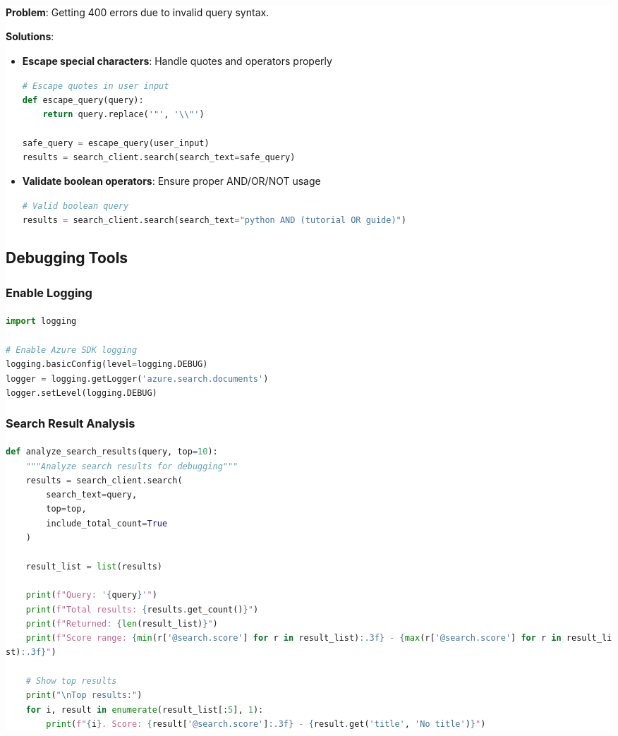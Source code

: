 **Problem**: Getting 400 errors due to invalid query syntax.

**Solutions**:

- **Escape special characters**: Handle quotes and operators properly
  ```python
  # Escape quotes in user input
  def escape_query(query):
      return query.replace('"', '\\"')
  
  safe_query = escape_query(user_input)
  results = search_client.search(search_text=safe_query)
  ```

- **Validate boolean operators**: Ensure proper AND/OR/NOT usage
  ```python
  # Valid boolean query
  results = search_client.search(search_text="python AND (tutorial OR guide)")
  ```

## Debugging Tools

### Enable Logging

```python
import logging

# Enable Azure SDK logging
logging.basicConfig(level=logging.DEBUG)
logger = logging.getLogger('azure.search.documents')
logger.setLevel(logging.DEBUG)
```

### Search Result Analysis

```python
def analyze_search_results(query, top=10):
    """Analyze search results for debugging"""
    results = search_client.search(
        search_text=query,
        top=top,
        include_total_count=True
    )
    
    result_list = list(results)
    
    print(f"Query: '{query}'")
    print(f"Total results: {results.get_count()}")
    print(f"Returned: {len(result_list)}")
    print(f"Score range: {min(r['@search.score'] for r in result_list):.3f} - {max(r['@search.score'] for r in result_list):.3f}")
    
    # Show top results
    print("\nTop results:")
    for i, result in enumerate(result_list[:5], 1):
        print(f"{i}. Score: {result['@search.score']:.3f} - {result.get('title', 'No title')}")
```
